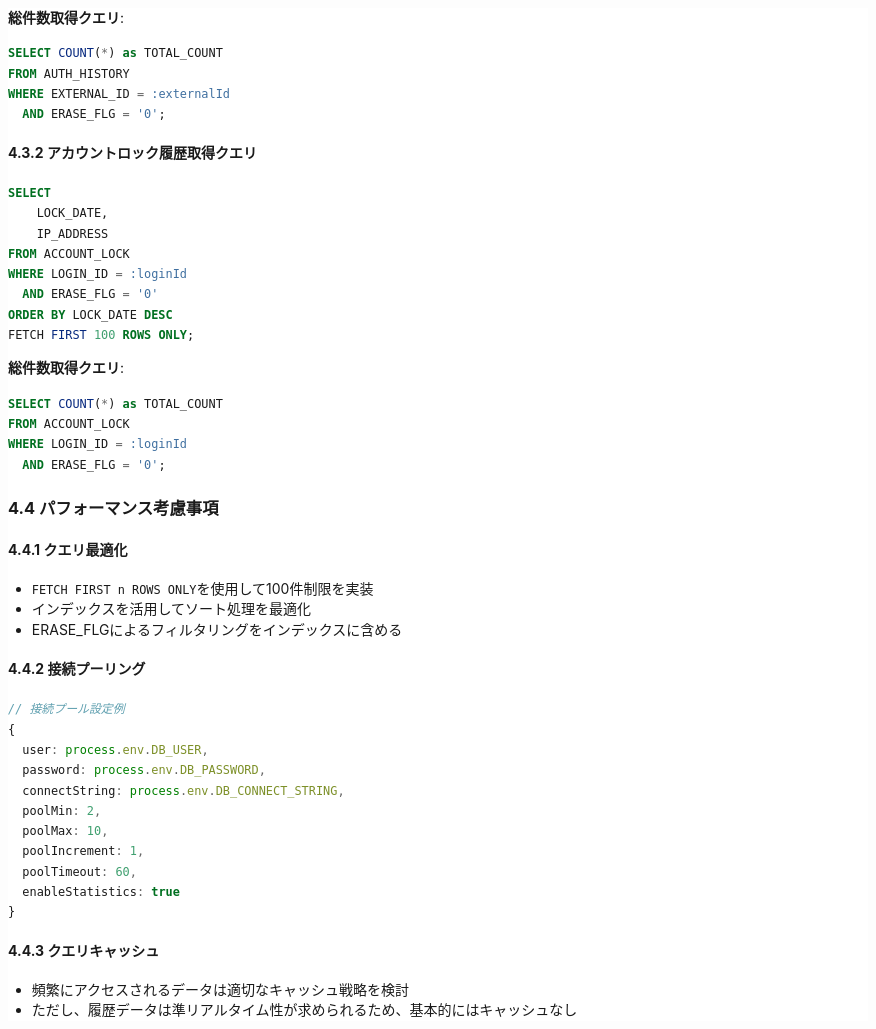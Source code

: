 **総件数取得クエリ**:
```sql
SELECT COUNT(*) as TOTAL_COUNT
FROM AUTH_HISTORY
WHERE EXTERNAL_ID = :externalId
  AND ERASE_FLG = '0';
```

#### 4.3.2 アカウントロック履歴取得クエリ

```sql
SELECT 
    LOCK_DATE,
    IP_ADDRESS
FROM ACCOUNT_LOCK
WHERE LOGIN_ID = :loginId
  AND ERASE_FLG = '0'
ORDER BY LOCK_DATE DESC
FETCH FIRST 100 ROWS ONLY;
```

**総件数取得クエリ**:
```sql
SELECT COUNT(*) as TOTAL_COUNT
FROM ACCOUNT_LOCK
WHERE LOGIN_ID = :loginId
  AND ERASE_FLG = '0';
```

### 4.4 パフォーマンス考慮事項

#### 4.4.1 クエリ最適化
- `FETCH FIRST n ROWS ONLY`を使用して100件制限を実装
- インデックスを活用してソート処理を最適化
- ERASE_FLGによるフィルタリングをインデックスに含める

#### 4.4.2 接続プーリング
```typescript
// 接続プール設定例
{
  user: process.env.DB_USER,
  password: process.env.DB_PASSWORD,
  connectString: process.env.DB_CONNECT_STRING,
  poolMin: 2,
  poolMax: 10,
  poolIncrement: 1,
  poolTimeout: 60,
  enableStatistics: true
}
```

#### 4.4.3 クエリキャッシュ
- 頻繁にアクセスされるデータは適切なキャッシュ戦略を検討
- ただし、履歴データは準リアルタイム性が求められるため、基本的にはキャッシュなし
